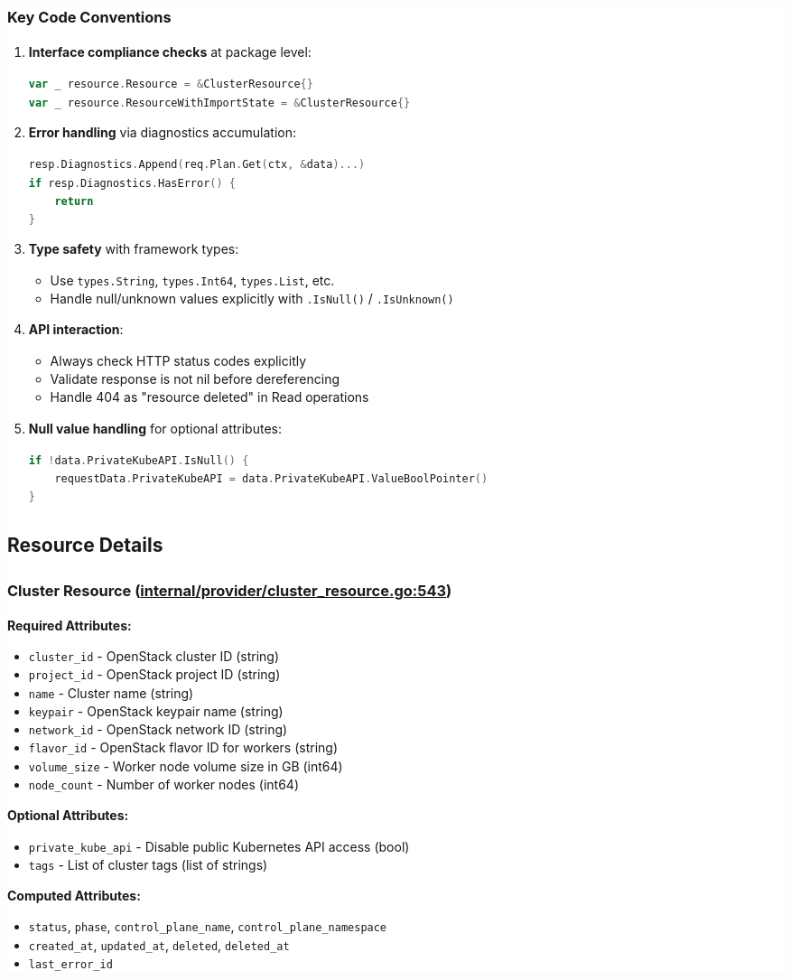 ### Key Code Conventions

1. **Interface compliance checks** at package level:
   ```go
   var _ resource.Resource = &ClusterResource{}
   var _ resource.ResourceWithImportState = &ClusterResource{}
   ```

2. **Error handling** via diagnostics accumulation:
   ```go
   resp.Diagnostics.Append(req.Plan.Get(ctx, &data)...)
   if resp.Diagnostics.HasError() {
       return
   }
   ```

3. **Type safety** with framework types:
   - Use `types.String`, `types.Int64`, `types.List`, etc.
   - Handle null/unknown values explicitly with `.IsNull()` / `.IsUnknown()`

4. **API interaction**:
   - Always check HTTP status codes explicitly
   - Validate response is not nil before dereferencing
   - Handle 404 as "resource deleted" in Read operations

5. **Null value handling** for optional attributes:
   ```go
   if !data.PrivateKubeAPI.IsNull() {
       requestData.PrivateKubeAPI = data.PrivateKubeAPI.ValueBoolPointer()
   }
   ```

## Resource Details

### Cluster Resource ([internal/provider/cluster_resource.go:543](internal/provider/cluster_resource.go))

**Required Attributes:**
- `cluster_id` - OpenStack cluster ID (string)
- `project_id` - OpenStack project ID (string)
- `name` - Cluster name (string)
- `keypair` - OpenStack keypair name (string)
- `network_id` - OpenStack network ID (string)
- `flavor_id` - OpenStack flavor ID for workers (string)
- `volume_size` - Worker node volume size in GB (int64)
- `node_count` - Number of worker nodes (int64)

**Optional Attributes:**
- `private_kube_api` - Disable public Kubernetes API access (bool)
- `tags` - List of cluster tags (list of strings)

**Computed Attributes:**
- `status`, `phase`, `control_plane_name`, `control_plane_namespace`
- `created_at`, `updated_at`, `deleted`, `deleted_at`
- `last_error_id`
